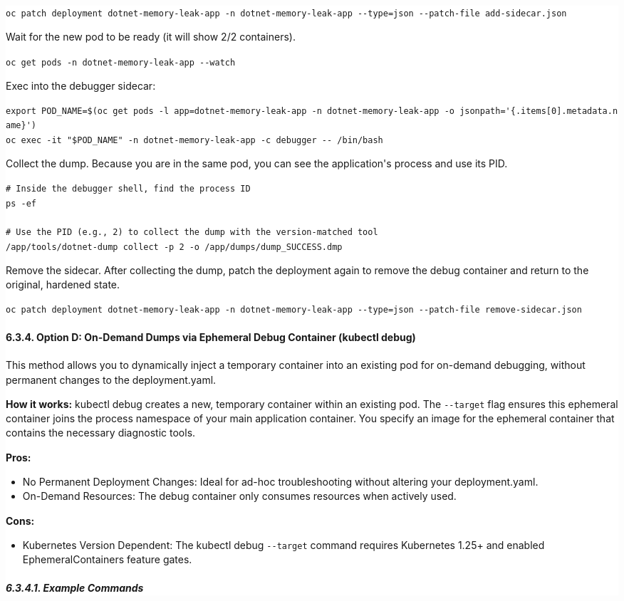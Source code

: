 ~~~
oc patch deployment dotnet-memory-leak-app -n dotnet-memory-leak-app --type=json --patch-file add-sidecar.json
~~~

Wait for the new pod to be ready (it will show 2/2 containers).
~~~
oc get pods -n dotnet-memory-leak-app --watch
~~~

Exec into the debugger sidecar:
~~~
export POD_NAME=$(oc get pods -l app=dotnet-memory-leak-app -n dotnet-memory-leak-app -o jsonpath='{.items[0].metadata.name}')
oc exec -it "$POD_NAME" -n dotnet-memory-leak-app -c debugger -- /bin/bash
~~~

Collect the dump. Because you are in the same pod, you can see the application's process and use its PID.

~~~
# Inside the debugger shell, find the process ID
ps -ef

# Use the PID (e.g., 2) to collect the dump with the version-matched tool
/app/tools/dotnet-dump collect -p 2 -o /app/dumps/dump_SUCCESS.dmp
~~~

Remove the sidecar. After collecting the dump, patch the deployment again to remove the debug container and return to the original, hardened state.

~~~
oc patch deployment dotnet-memory-leak-app -n dotnet-memory-leak-app --type=json --patch-file remove-sidecar.json
~~~

#### 6.3.4. Option D: On-Demand Dumps via Ephemeral Debug Container (kubectl debug)

This method allows you to dynamically inject a temporary container into an existing pod for on-demand debugging, without permanent changes to the deployment.yaml.

**How it works:**
kubectl debug creates a new, temporary container within an existing pod.
The `--target` flag ensures this ephemeral container joins the process namespace of your main application container.
You specify an image for the ephemeral container that contains the necessary diagnostic tools.

**Pros:**
- No Permanent Deployment Changes: Ideal for ad-hoc troubleshooting without altering your deployment.yaml.
- On-Demand Resources: The debug container only consumes resources when actively used.

**Cons:**
- Kubernetes Version Dependent: The kubectl debug `--target` command requires Kubernetes 1.25+ and enabled EphemeralContainers feature gates.

##### 6.3.4.1. Example Commands
